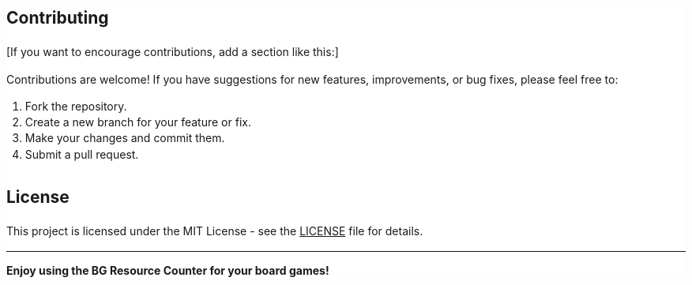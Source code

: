 ## Contributing

[If you want to encourage contributions, add a section like this:]

Contributions are welcome! If you have suggestions for new features, improvements, or bug fixes, please feel free to:

1.  Fork the repository.
2.  Create a new branch for your feature or fix.
3.  Make your changes and commit them.
4.  Submit a pull request.

## License

This project is licensed under the MIT License - see the [LICENSE](LICENSE) file for details.

---

**Enjoy using the BG Resource Counter for your board games!**
